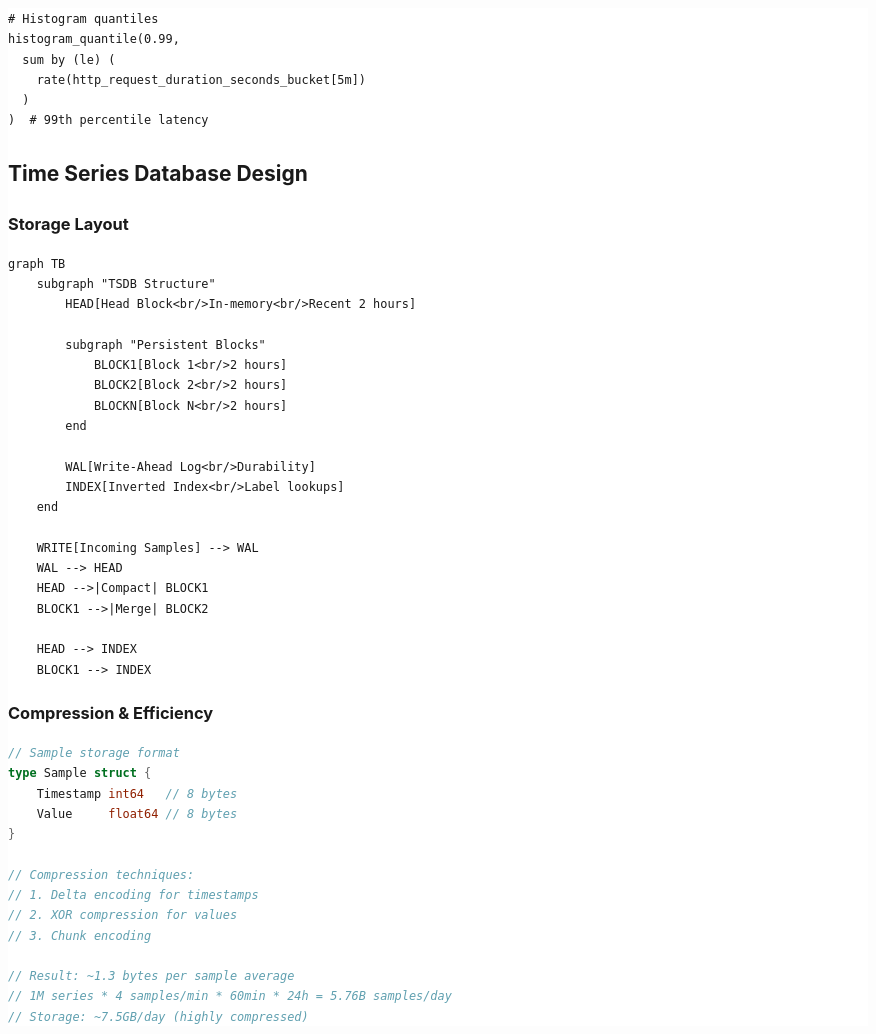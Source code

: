 ```prometheus
# Histogram quantiles
histogram_quantile(0.99,
  sum by (le) (
    rate(http_request_duration_seconds_bucket[5m])
  )
)  # 99th percentile latency
```

## Time Series Database Design

### Storage Layout

```mermaid
graph TB
    subgraph "TSDB Structure"
        HEAD[Head Block<br/>In-memory<br/>Recent 2 hours]
        
        subgraph "Persistent Blocks"
            BLOCK1[Block 1<br/>2 hours]
            BLOCK2[Block 2<br/>2 hours]
            BLOCKN[Block N<br/>2 hours]
        end
        
        WAL[Write-Ahead Log<br/>Durability]
        INDEX[Inverted Index<br/>Label lookups]
    end
    
    WRITE[Incoming Samples] --> WAL
    WAL --> HEAD
    HEAD -->|Compact| BLOCK1
    BLOCK1 -->|Merge| BLOCK2
    
    HEAD --> INDEX
    BLOCK1 --> INDEX
```

### Compression & Efficiency

```go
// Sample storage format
type Sample struct {
    Timestamp int64   // 8 bytes
    Value     float64 // 8 bytes
}

// Compression techniques:
// 1. Delta encoding for timestamps
// 2. XOR compression for values
// 3. Chunk encoding

// Result: ~1.3 bytes per sample average
// 1M series * 4 samples/min * 60min * 24h = 5.76B samples/day
// Storage: ~7.5GB/day (highly compressed)
```

